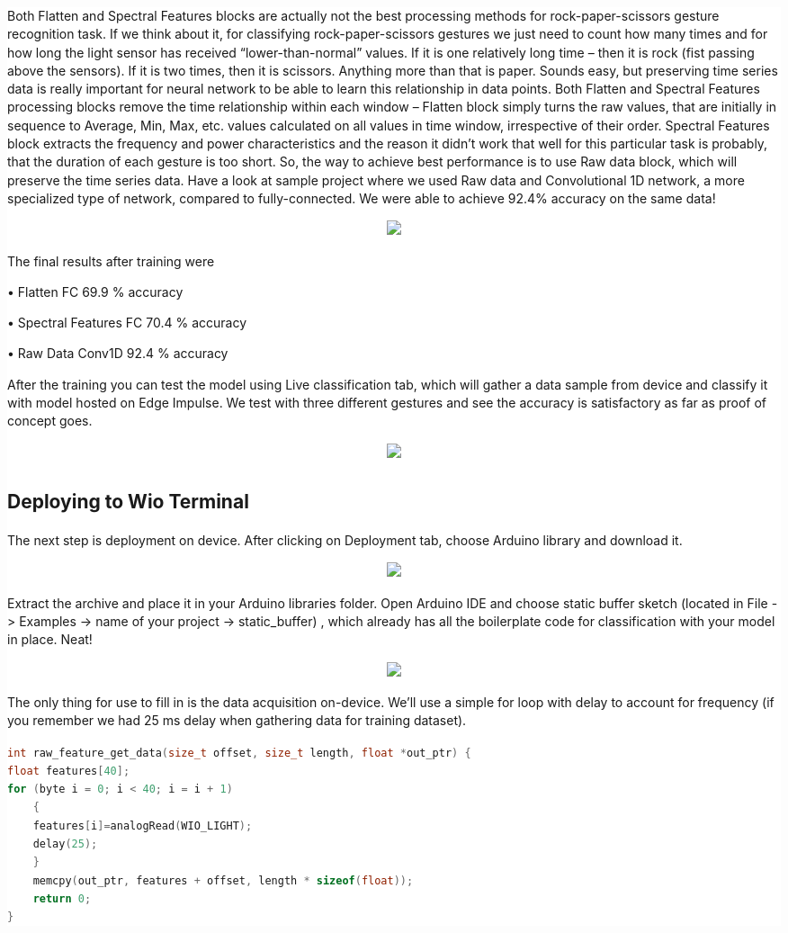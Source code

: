 Both Flatten and Spectral Features blocks are actually not the best processing methods for rock-paper-scissors gesture recognition task. If we think about  it, for classifying rock-paper-scissors gestures we  just need to count  how many times and for how long the light sensor has  received  “lower-than-normal” values. If it is one relatively long time –  then it  is rock (fist passing above the sensors). If it is two times,  then it  is scissors. Anything more than that is paper. Sounds easy, but   preserving time series data is really important for neural network to be   able to learn this relationship in data points.
Both Flatten and Spectral Features   processing blocks remove the time relationship within each window –   Flatten block simply turns the raw values, that are initially in sequence to Average, Min, Max, etc. values calculated on all values in time window, irrespective of their order. Spectral Features block extracts the frequency and power  characteristics and the reason it didn’t work that well for this particular task is probably, that the duration of each gesture is too short.
So, the way to achieve best performance is to use Raw data block, which will preserve the time series data. Have a look at sample project where we used Raw data and Convolutional 1D network, a more specialized type of network, compared to fully-connected. We were able to achieve 92.4% accuracy on the same data!
<div align="center"><img width={600} src="https://files.seeedstudio.com/wiki/Wio-Terminal-TinyML-EI-1/raw.png" /></div>

The final results after training were

• Flatten FC 69.9 % accuracy

• Spectral Features FC 70.4 % accuracy

• Raw Data Conv1D 92.4 % accuracy

After the training you can test the model using Live classification tab,  which will gather a data sample from device and classify it with model hosted on Edge Impulse. We test with three different gestures and see the accuracy is satisfactory as far as proof of concept goes.

<div align="center"><img width={600} src="https://files.seeedstudio.com/wiki/Wio-Terminal-TinyML-EI-1/live_class.png" /></div>

## Deploying to Wio Terminal

The next step is deployment on device. After clicking on Deployment tab, choose Arduino library and download it.

<div align="center"><img width={600} src="https://files.seeedstudio.com/wiki/Wio-Terminal-TinyML-EI-1/deploy.png" /></div>

Extract the archive and place it in your Arduino libraries folder. Open Arduino IDE and choose  static buffer sketch (located in File -> Examples -> name of your project -> static_buffer) , which already has all the boilerplate code for classification with your model in place. Neat!

<div align="center"><img width={600} src="https://files.seeedstudio.com/wiki/Wio-Terminal-TinyML-EI-1/example.png" /></div>

The only thing for use to fill in is  the data acquisition on-device.  We’ll use a simple for loop with delay  to account for frequency (if you  remember we had 25 ms delay when gathering data for training dataset).

```cpp
int raw_feature_get_data(size_t offset, size_t length, float *out_ptr) {
float features[40];
for (byte i = 0; i < 40; i = i + 1) 
    {
    features[i]=analogRead(WIO_LIGHT);
    delay(25);
    }
    memcpy(out_ptr, features + offset, length * sizeof(float));
    return 0;
}
```
